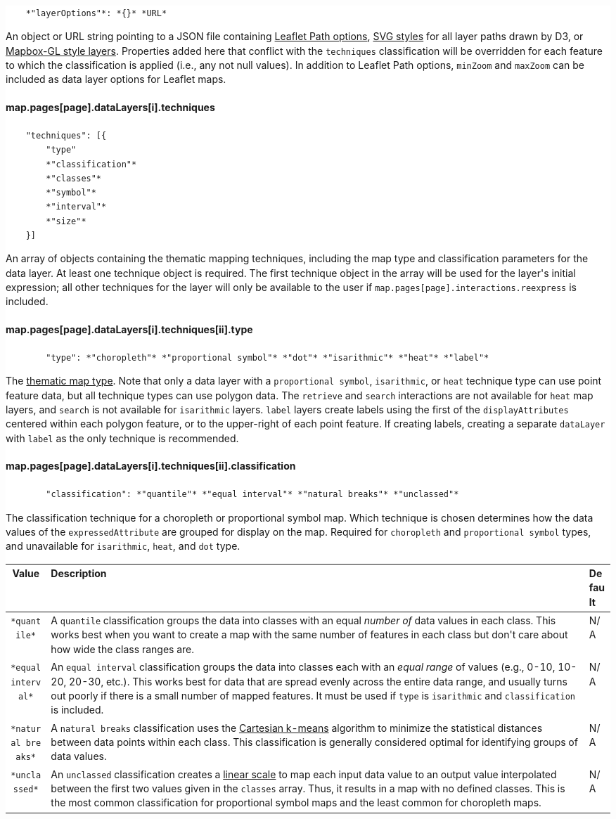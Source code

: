 		*"layerOptions"*: *{}* *URL*

An object or URL string pointing to a JSON file containing [Leaflet Path options](http://leafletjs.com/reference.html#path-options), [SVG styles](http://www.w3.org/TR/SVG/styling.html#SVGStylingProperties) for all layer paths drawn by D3, or [Mapbox-GL style layers](https://www.mapbox.com/mapbox-gl-style-spec/#layers). Properties added here that conflict with the `techniques` classification will be overridden for each feature to which the classification is applied (i.e., any not null values). In addition to Leaflet Path options, `minZoom` and `maxZoom` can be included as data layer options for Leaflet maps.

#### map.pages[page].dataLayers[i].techniques

		"techniques": [{
			"type"
			*"classification"*
			*"classes"*
			*"symbol"*
			*"interval"*
			*"size"*
		}]

An array of objects containing the thematic mapping techniques, including the map type and classification parameters for the data layer. At least one technique object is required. The first technique object in the array will be used for the layer's initial expression; all other techniques for the layer will only be available to the user if `map.pages[page].interactions.reexpress` is included.

#### map.pages[page].dataLayers[i].techniques[ii].type

			"type": *"choropleth"* *"proportional symbol"* *"dot"* *"isarithmic"* *"heat"* *"label"*

The [thematic map type](https://en.wikipedia.org/wiki/Thematic_map). Note that only a data layer with a `proportional symbol`, `isarithmic`, or `heat` technique type can use point feature data, but all technique types can use polygon data. The `retrieve` and `search` interactions are not available for `heat` map layers, and `search` is not available for `isarithmic` layers. `label` layers create labels using the first of the `displayAttributes` centered within each polygon feature, or to the upper-right of each point feature. If creating labels, creating a separate `dataLayer` with `label` as the only technique is recommended.

#### map.pages[page].dataLayers[i].techniques[ii].classification

			"classification": *"quantile"* *"equal interval"* *"natural breaks"* *"unclassed"*

The classification technique for a choropleth or proportional symbol map. Which technique is chosen determines how the data values of the `expressedAttribute` are grouped for display on the map. Required for `choropleth` and `proportional symbol` types, and unavailable for `isarithmic`, `heat`, and `dot` type.

| Value  | Description | Default |
| :------------: | :----------- | :------------------- |
| `*quantile*` | A `quantile` classification groups the data into classes with an equal *number of* data values in each class. This works best when you want to create a map with the same number of features in each class but don't care about how wide the class ranges are. | N/A |
| `*equal interval*` | An `equal interval` classification groups the data into classes each with an *equal range* of values (e.g., 0-10, 10-20, 20-30, etc.). This works best for data that are spread evenly across the entire data range, and usually turns out poorly if there is a small number of mapped features. It must be used if `type` is `isarithmic` and `classification` is included. | N/A |
| `*natural breaks*` | A `natural breaks` classification uses the [Cartesian k-means](http://www.cs.toronto.edu/~norouzi/research/papers/ckmeans.pdf) algorithm to minimize the statistical distances between data points within each class. This classification is generally considered optimal for identifying groups of data values. | N/A |
| `*unclassed*` | An `unclassed` classification creates a [linear scale](https://github.com/mbostock/d3/wiki/Quantitative-Scales#linear-scales) to map each input data value to an output value interpolated between the first two values given in the `classes` array. Thus, it results in a map with no defined classes. This is the most common classification for proportional symbol maps and the least common for choropleth maps. | N/A |
